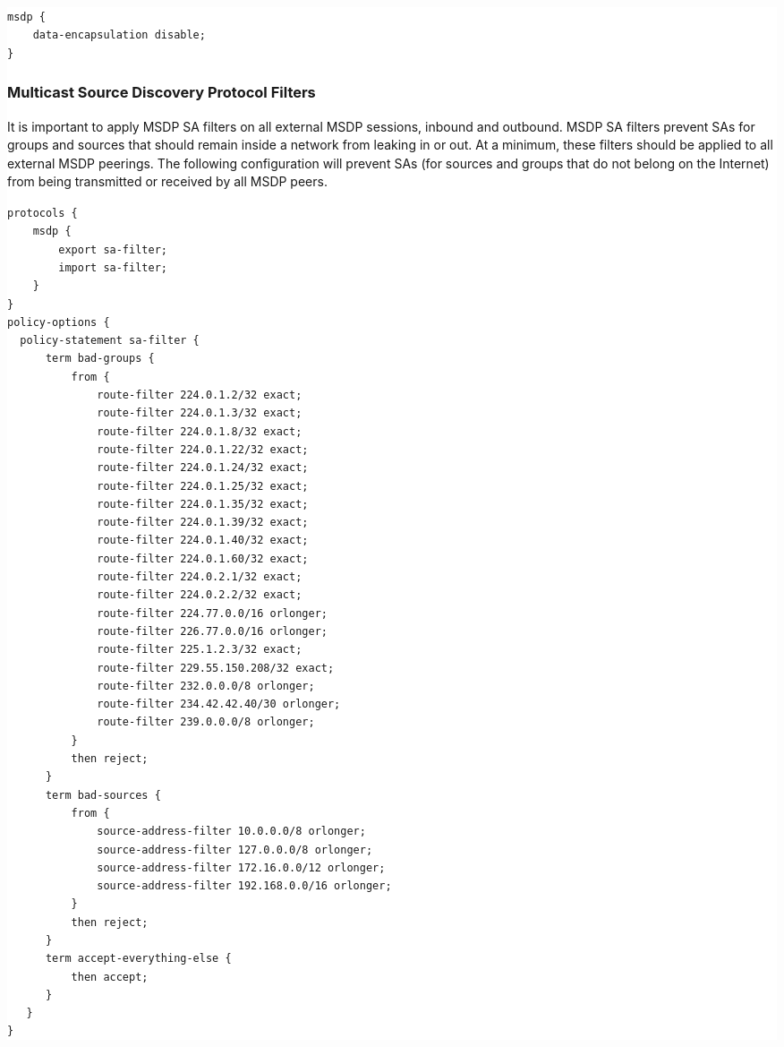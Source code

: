 
	msdp {
	    data-encapsulation disable;
	} 
          

### Multicast Source Discovery Protocol Filters
It is important to apply MSDP SA filters on all external MSDP sessions, inbound and outbound. MSDP SA filters prevent SAs for groups and sources that should remain inside a network from leaking in or out. At a minimum, these filters should be applied to all external MSDP peerings. The following configuration will prevent SAs (for sources and groups that do not belong on the Internet) from being transmitted or received by all MSDP peers.


	protocols {
	    msdp {
	        export sa-filter;
	        import sa-filter;
	    }
	}
	policy-options {
	  policy-statement sa-filter {
	      term bad-groups {
	          from {
	              route-filter 224.0.1.2/32 exact;
	              route-filter 224.0.1.3/32 exact;
	              route-filter 224.0.1.8/32 exact;
	              route-filter 224.0.1.22/32 exact;
	              route-filter 224.0.1.24/32 exact;
	              route-filter 224.0.1.25/32 exact;
	              route-filter 224.0.1.35/32 exact;
	              route-filter 224.0.1.39/32 exact;
	              route-filter 224.0.1.40/32 exact;
	              route-filter 224.0.1.60/32 exact;
	              route-filter 224.0.2.1/32 exact;
	              route-filter 224.0.2.2/32 exact;
	              route-filter 224.77.0.0/16 orlonger;
	              route-filter 226.77.0.0/16 orlonger;
	              route-filter 225.1.2.3/32 exact;
	              route-filter 229.55.150.208/32 exact;
	              route-filter 232.0.0.0/8 orlonger;
	              route-filter 234.42.42.40/30 orlonger;
	              route-filter 239.0.0.0/8 orlonger;
	          }
	          then reject;
	      }
	      term bad-sources {
	          from {
	              source-address-filter 10.0.0.0/8 orlonger;
	              source-address-filter 127.0.0.0/8 orlonger;
	              source-address-filter 172.16.0.0/12 orlonger;
	              source-address-filter 192.168.0.0/16 orlonger;
	          }
	          then reject;
	      }
	      term accept-everything-else {
	          then accept;
	      }
	   }
	}
          